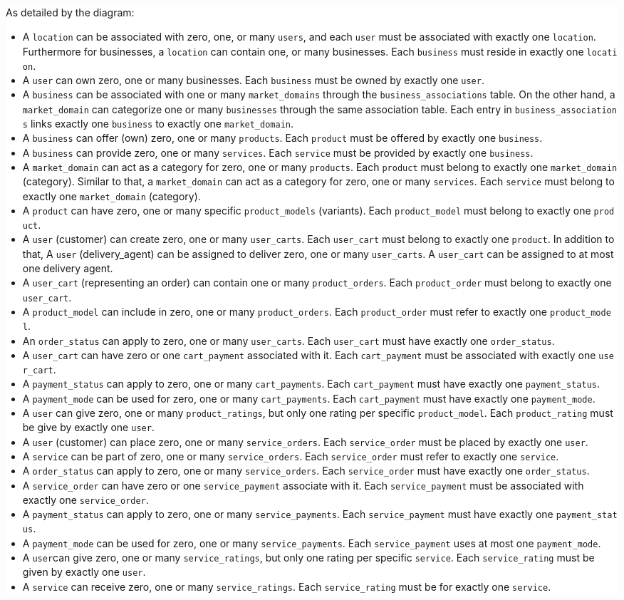 As detailed by the diagram:

* A `location` can be associated with zero, one, or many `users`, and each `user` must be associated with exactly one `location`. Furthermore for businesses, a `location` can contain one, or many businesses. Each `business` must reside in exactly one `location`.
* A `user` can own zero, one or many businesses. Each `business` must be owned by exactly one `user`.
* A `business` can be associated with one or many `market_domains` through the `business_associations` table. On the other hand, a `market_domain` can categorize one or many `businesses` through the same association table. Each entry in `business_associations` links exactly one `business` to exactly one `market_domain`.
* A `business` can offer (own) zero, one or many `products`. Each `product` must be offered by exactly one `business`.
* A `business` can provide zero, one or many `services`. Each `service` must be provided by exactly one `business`.
* A `market_domain` can act as a category for zero, one or many `products`. Each `product` must belong to exactly one `market_domain` (category). Similar to that, a `market_domain` can act as a category for zero, one or many `services`. Each `service` must belong to exactly one `market_domain` (category).
* A `product` can have zero, one or many specific `product_models` (variants). Each `product_model` must belong to exactly one `product`.
* A `user` (customer) can create zero, one or many `user_carts`. Each `user_cart` must belong to exactly one `product`. In addition to that, A `user` (delivery_agent) can be assigned to deliver zero, one or many `user_carts`. A `user_cart` can be assigned to at most one delivery agent.
* A `user_cart` (representing an order) can contain one or many `product_orders`. Each `product_order` must belong to exactly one `user_cart`.
* A `product_model` can include in zero, one or many `product_orders`. Each `product_order` must refer to exactly one `product_model`.
* An `order_status` can apply to zero, one or many `user_carts`. Each `user_cart` must have exactly one `order_status`.
* A `user_cart` can have zero or one `cart_payment` associated with it. Each `cart_payment` must be associated  with exactly one `user_cart`.
* A `payment_status` can apply to zero, one or many `cart_payments`. Each `cart_payment` must have exactly one `payment_status`.
* A `payment_mode` can be used for zero, one or many `cart_payments`. Each `cart_payment` must have exactly one `payment_mode`.
* A `user` can give zero, one or many `product_ratings`, but only one rating per specific `product_model`. Each `product_rating` must be give by exactly one `user`.
* A `user` (customer) can place zero, one or many `service_orders`. Each `service_order` must be placed by exactly one `user`.
* A `service` can be part of zero, one or many `service_orders`. Each `service_order` must refer to exactly one `service`.
* A `order_status` can apply to zero, one or many `service_orders`. Each `service_order` must have exactly one `order_status`.
* A `service_order` can have zero or one `service_payment` associate with it. Each `service_payment` must be associated with exactly one `service_order`.
* A `payment_status` can apply to zero, one or many `service_payments`. Each `service_payment` must have exactly one `payment_status`.
* A `payment_mode` can be used for zero, one or many `service_payments`. Each `service_payment` uses at most one `payment_mode`.
* A `user`can give zero, one or many `service_ratings`, but only one rating per specific `service`. Each `service_rating` must be given by exactly one `user`.
* A `service` can receive zero, one or many `service_ratings`. Each `service_rating` must be for exactly one `service`.
